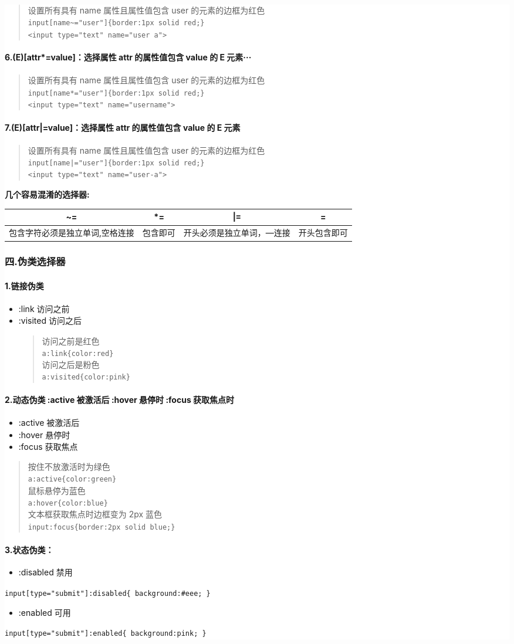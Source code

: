 > 设置所有具有 name 属性且属性值包含 user 的元素的边框为红色<br>
> `input[name~="user"]{border:1px solid red;}`<br>
> `<input type="text" name="user a">`

#### 6.(E)[attr*=value]：选择属性 attr 的属性值包含 value 的 E 元素···

> 设置所有具有 name 属性且属性值包含 user 的元素的边框为红色<br>
> `input[name*="user"]{border:1px solid red;}`<br>
> `<input type="text" name="username">`

#### 7.(E)[attr|=value]：选择属性 attr 的属性值包含 value 的 E 元素

> 设置所有具有 name 属性且属性值包含 user 的元素的边框为红色<br>
> `input[name|="user"]{border:1px solid red;}`<br>
> `<input type="text" name="user-a">`

**几个容易混淆的选择器:**

|               ~=                |   \*=    |            \|=            |      =       |
| :-----------------------------: | :------: | :-----------------------: | :----------: |
| 包含字符必须是独立单词,空格连接 | 包含即可 | 开头必须是独立单词，—连接 | 开头包含即可 |

### 四.伪类选择器

#### 1.链接伪类

- :link 访问之前
- :visited 访问之后
  > 访问之前是红色<br>
  > `a:link{color:red}` <br>
  > 访问之后是粉色<br>
  > `a:visited{color:pink}`

#### 2.动态伪类 :active 被激活后 :hover 悬停时 :focus 获取焦点时

- :active 被激活后
- :hover 悬停时
- :focus 获取焦点

> 按住不放激活时为绿色 <br>
> `a:active{color:green} `<br>
> 鼠标悬停为蓝色<br>
> `a:hover{color:blue}`<br>
> 文本框获取焦点时边框变为 2px 蓝色<br>
> `input:focus{border:2px solid blue;}`

#### 3.状态伪类：

- :disabled 禁用

`input[type="submit"]:disabled{ background:#eee; }`

- :enabled 可用

`input[type="submit"]:enabled{ background:pink; }`
